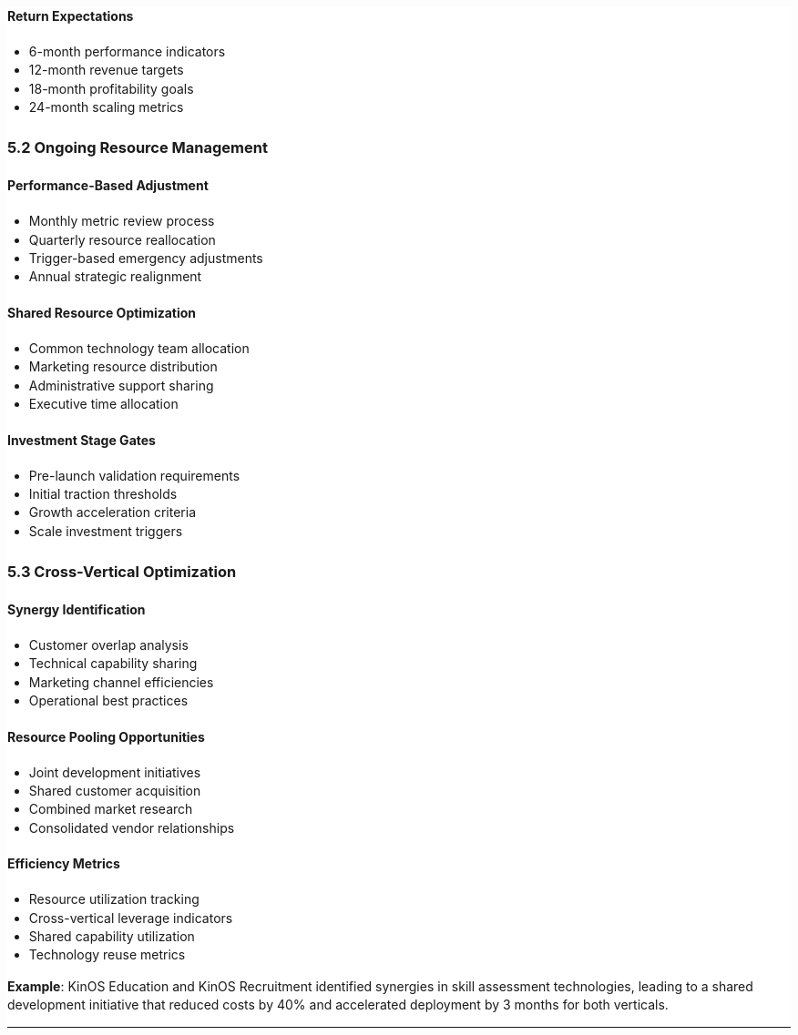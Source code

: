 #### Return Expectations
- 6-month performance indicators
- 12-month revenue targets
- 18-month profitability goals
- 24-month scaling metrics

### 5.2 Ongoing Resource Management

#### Performance-Based Adjustment
- Monthly metric review process
- Quarterly resource reallocation
- Trigger-based emergency adjustments
- Annual strategic realignment

#### Shared Resource Optimization
- Common technology team allocation
- Marketing resource distribution
- Administrative support sharing
- Executive time allocation

#### Investment Stage Gates
- Pre-launch validation requirements
- Initial traction thresholds
- Growth acceleration criteria
- Scale investment triggers

### 5.3 Cross-Vertical Optimization

#### Synergy Identification
- Customer overlap analysis
- Technical capability sharing
- Marketing channel efficiencies
- Operational best practices

#### Resource Pooling Opportunities
- Joint development initiatives
- Shared customer acquisition
- Combined market research
- Consolidated vendor relationships

#### Efficiency Metrics
- Resource utilization tracking
- Cross-vertical leverage indicators
- Shared capability utilization
- Technology reuse metrics

**Example**: KinOS Education and KinOS Recruitment identified synergies in skill assessment technologies, leading to a shared development initiative that reduced costs by 40% and accelerated deployment by 3 months for both verticals.

---
